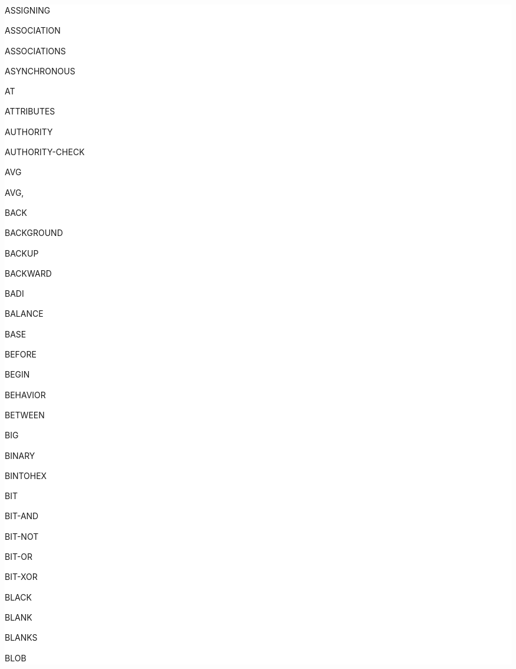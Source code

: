 ASSIGNING

ASSOCIATION

ASSOCIATIONS

ASYNCHRONOUS

AT

ATTRIBUTES

AUTHORITY

AUTHORITY-CHECK

AVG

AVG,

BACK

BACKGROUND

BACKUP

BACKWARD

BADI

BALANCE

BASE

BEFORE

BEGIN

BEHAVIOR

BETWEEN

BIG

BINARY

BINTOHEX

BIT

BIT-AND

BIT-NOT

BIT-OR

BIT-XOR

BLACK

BLANK

BLANKS

BLOB
